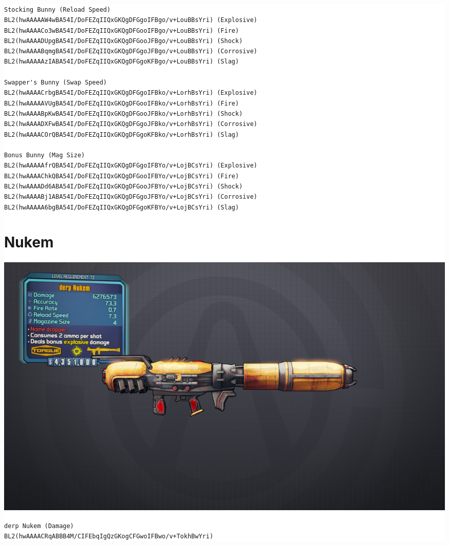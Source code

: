     Stocking Bunny (Reload Speed)
    BL2(hwAAAAAW4wBA54I/DoFEZqIIQxGKQgDFGgoIFBgo/v+LouBBsYri) (Explosive)
    BL2(hwAAAACo3wBA54I/DoFEZqIIQxGKQgDFGooIFBgo/v+LouBBsYri) (Fire)
    BL2(hwAAAADUpgBA54I/DoFEZqIIQxGKQgDFGooJFBgo/v+LouBBsYri) (Shock)
    BL2(hwAAAABqmgBA54I/DoFEZqIIQxGKQgDFGgoJFBgo/v+LouBBsYri) (Corrosive)
    BL2(hwAAAAAzIABA54I/DoFEZqIIQxGKQgDFGgoKFBgo/v+LouBBsYri) (Slag)

    Swapper's Bunny (Swap Speed)
    BL2(hwAAAACrbgBA54I/DoFEZqIIQxGKQgDFGgoIFBko/v+LorhBsYri) (Explosive)
    BL2(hwAAAAAVUgBA54I/DoFEZqIIQxGKQgDFGooIFBko/v+LorhBsYri) (Fire)
    BL2(hwAAAABpKwBA54I/DoFEZqIIQxGKQgDFGooJFBko/v+LorhBsYri) (Shock)
    BL2(hwAAAADXFwBA54I/DoFEZqIIQxGKQgDFGgoJFBko/v+LorhBsYri) (Corrosive)
    BL2(hwAAAACOrQBA54I/DoFEZqIIQxGKQgDFGgoKFBko/v+LorhBsYri) (Slag)

    Bonus Bunny (Mag Size)
    BL2(hwAAAAAfrQBA54I/DoFEZqIIQxGKQgDFGgoIFBYo/v+LojBCsYri) (Explosive)
    BL2(hwAAAAChkQBA54I/DoFEZqIIQxGKQgDFGooIFBYo/v+LojBCsYri) (Fire)
    BL2(hwAAAADd6ABA54I/DoFEZqIIQxGKQgDFGooJFBYo/v+LojBCsYri) (Shock)
    BL2(hwAAAABj1ABA54I/DoFEZqIIQxGKQgDFGgoJFBYo/v+LojBCsYri) (Corrosive)
    BL2(hwAAAAA6bgBA54I/DoFEZqIIQxGKQgDFGgoKFBYo/v+LojBCsYri) (Slag)

# Nukem

![](./assets/launcher-nuken.jpeg)

    derp Nukem (Damage)
    BL2(hwAAAACRqABBB4M/CIFEbqIgQzGKogCFGwoIFBwo/v+TokhBwYri)

